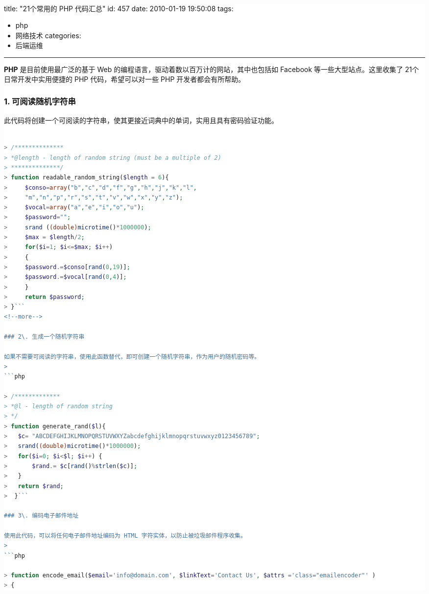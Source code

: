 title: "21个常用的 PHP 代码汇总"
id: 457
date: 2010-01-19 19:50:08
tags:
- php
- 网络技术
categories:
- 后端运维
---
**PHP** 是目前使用最广泛的基于 Web 的编程语言，驱动着数以百万计的网站，其中也包括如 Facebook 等一些大型站点。这里收集了 21个日常开发中实用便捷的 PHP 代码，希望可以对一些 PHP 开发者都会有所帮助。

### 1\. 可阅读随机字符串

此代码将创建一个可阅读的字符串，使其更接近词典中的单词，实用且具有密码验证功能。
> 
```php

> /**************
> *@length - length of random string (must be a multiple of 2)
> **************/
> function readable_random_string($length = 6){
>     $conso=array("b","c","d","f","g","h","j","k","l",
>     "m","n","p","r","s","t","v","w","x","y","z");
>     $vocal=array("a","e","i","o","u");
>     $password="";
>     srand ((double)microtime()*1000000);
>     $max = $length/2;
>     for($i=1; $i<=$max; $i++)
>     {
>     $password.=$conso[rand(0,19)];
>     $password.=$vocal[rand(0,4)];
>     }
>     return $password;
> }```
<!--more-->

### 2\. 生成一个随机字符串

如果不需要可阅读的字符串，使用此函数替代，即可创建一个随机字符串，作为用户的随机密码等。
> 
```php

> /*************
> *@l - length of random string
> */
> function generate_rand($l){
>   $c= "ABCDEFGHIJKLMNOPQRSTUVWXYZabcdefghijklmnopqrstuvwxyz0123456789";
>   srand((double)microtime()*1000000);
>   for($i=0; $i<$l; $i++) {
>       $rand.= $c[rand()%strlen($c)];
>   }
>   return $rand;
>  }```

### 3\. 编码电子邮件地址

使用此代码，可以将任何电子邮件地址编码为 HTML 字符实体，以防止被垃圾邮件程序收集。
> 
```php

> function encode_email($email='info@domain.com', $linkText='Contact Us', $attrs ='class="emailencoder"' )
> {
```